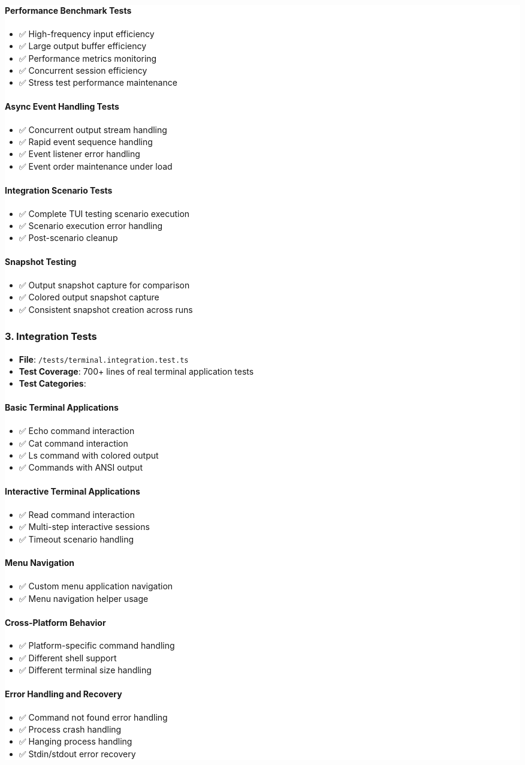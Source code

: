 #### Performance Benchmark Tests
- ✅ High-frequency input efficiency
- ✅ Large output buffer efficiency
- ✅ Performance metrics monitoring
- ✅ Concurrent session efficiency
- ✅ Stress test performance maintenance

#### Async Event Handling Tests
- ✅ Concurrent output stream handling
- ✅ Rapid event sequence handling
- ✅ Event listener error handling
- ✅ Event order maintenance under load

#### Integration Scenario Tests
- ✅ Complete TUI testing scenario execution
- ✅ Scenario execution error handling
- ✅ Post-scenario cleanup

#### Snapshot Testing
- ✅ Output snapshot capture for comparison
- ✅ Colored output snapshot capture
- ✅ Consistent snapshot creation across runs

### 3. Integration Tests
- **File**: `/tests/terminal.integration.test.ts`
- **Test Coverage**: 700+ lines of real terminal application tests
- **Test Categories**:

#### Basic Terminal Applications
- ✅ Echo command interaction
- ✅ Cat command interaction
- ✅ Ls command with colored output
- ✅ Commands with ANSI output

#### Interactive Terminal Applications
- ✅ Read command interaction
- ✅ Multi-step interactive sessions
- ✅ Timeout scenario handling

#### Menu Navigation
- ✅ Custom menu application navigation
- ✅ Menu navigation helper usage

#### Cross-Platform Behavior
- ✅ Platform-specific command handling
- ✅ Different shell support
- ✅ Different terminal size handling

#### Error Handling and Recovery
- ✅ Command not found error handling
- ✅ Process crash handling
- ✅ Hanging process handling
- ✅ Stdin/stdout error recovery
